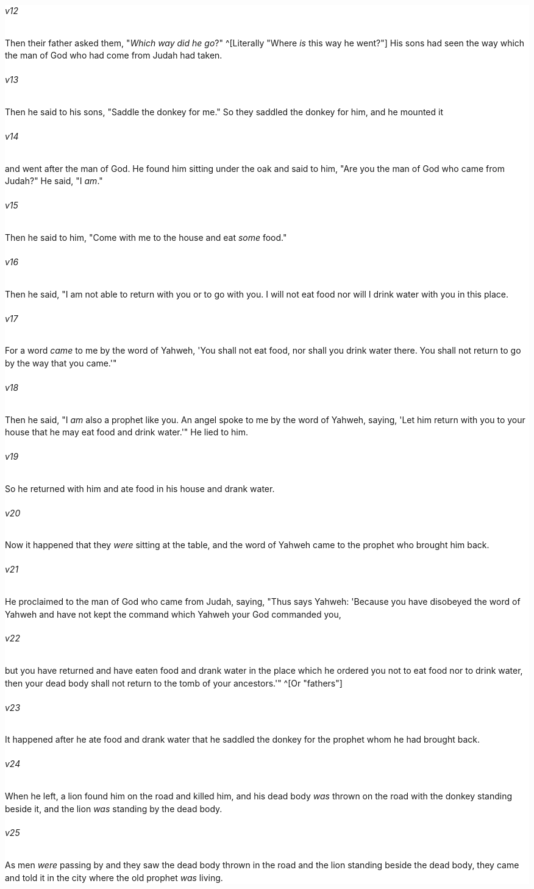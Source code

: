 ###### v12
Then their father asked them, "_Which way did he go_?" ^[Literally "Where _is_ this way he went?"] His sons had seen the way which the man of God who had come from Judah had taken.

###### v13
Then he said to his sons, "Saddle the donkey for me." So they saddled the donkey for him, and he mounted it

###### v14
and went after the man of God. He found him sitting under the oak and said to him, "Are you the man of God who came from Judah?" He said, "I _am_."

###### v15
Then he said to him, "Come with me to the house and eat _some_ food."

###### v16
Then he said, "I am not able to return with you or to go with you. I will not eat food nor will I drink water with you in this place.

###### v17
For a word _came_ to me by the word of Yahweh, 'You shall not eat food, nor shall you drink water there. You shall not return to go by the way that you came.'"

###### v18
Then he said, "I _am_ also a prophet like you. An angel spoke to me by the word of Yahweh, saying, 'Let him return with you to your house that he may eat food and drink water.'" He lied to him.

###### v19
So he returned with him and ate food in his house and drank water.

###### v20
Now it happened that they _were_ sitting at the table, and the word of Yahweh came to the prophet who brought him back.

###### v21
He proclaimed to the man of God who came from Judah, saying, "Thus says Yahweh: 'Because you have disobeyed the word of Yahweh and have not kept the command which Yahweh your God commanded you,

###### v22
but you have returned and have eaten food and drank water in the place which he ordered you not to eat food nor to drink water, then your dead body shall not return to the tomb of your ancestors.'" ^[Or "fathers"]

###### v23
It happened after he ate food and drank water that he saddled the donkey for the prophet whom he had brought back.

###### v24
When he left, a lion found him on the road and killed him, and his dead body _was_ thrown on the road with the donkey standing beside it, and the lion _was_ standing by the dead body.

###### v25
As men _were_ passing by and they saw the dead body thrown in the road and the lion standing beside the dead body, they came and told it in the city where the old prophet _was_ living.
